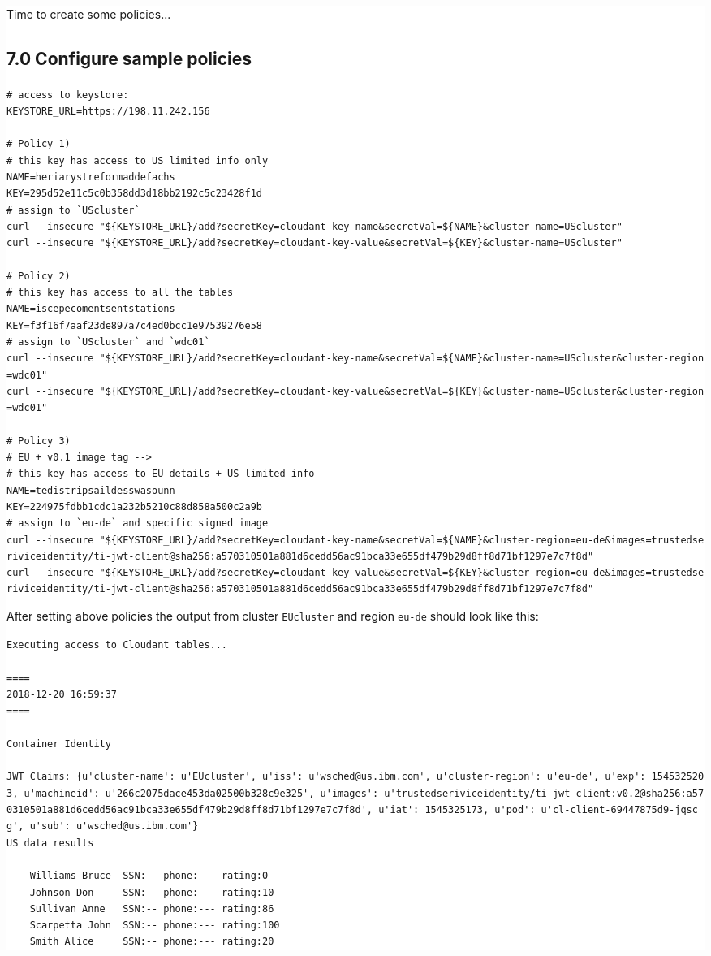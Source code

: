 Time to create some policies...

## 7.0 Configure sample policies

```
# access to keystore:
KEYSTORE_URL=https://198.11.242.156

# Policy 1)
# this key has access to US limited info only
NAME=heriarystreformaddefachs
KEY=295d52e11c5c0b358dd3d18bb2192c5c23428f1d
# assign to `UScluster`
curl --insecure "${KEYSTORE_URL}/add?secretKey=cloudant-key-name&secretVal=${NAME}&cluster-name=UScluster"
curl --insecure "${KEYSTORE_URL}/add?secretKey=cloudant-key-value&secretVal=${KEY}&cluster-name=UScluster"

# Policy 2)
# this key has access to all the tables
NAME=iscepecomentsentstations
KEY=f3f16f7aaf23de897a7c4ed0bcc1e97539276e58
# assign to `UScluster` and `wdc01`
curl --insecure "${KEYSTORE_URL}/add?secretKey=cloudant-key-name&secretVal=${NAME}&cluster-name=UScluster&cluster-region=wdc01"
curl --insecure "${KEYSTORE_URL}/add?secretKey=cloudant-key-value&secretVal=${KEY}&cluster-name=UScluster&cluster-region=wdc01"

# Policy 3)
# EU + v0.1 image tag -->
# this key has access to EU details + US limited info
NAME=tedistripsaildesswasounn
KEY=224975fdbb1cdc1a232b5210c88d858a500c2a9b
# assign to `eu-de` and specific signed image
curl --insecure "${KEYSTORE_URL}/add?secretKey=cloudant-key-name&secretVal=${NAME}&cluster-region=eu-de&images=trustedseriviceidentity/ti-jwt-client@sha256:a570310501a881d6cedd56ac91bca33e655df479b29d8ff8d71bf1297e7c7f8d"
curl --insecure "${KEYSTORE_URL}/add?secretKey=cloudant-key-value&secretVal=${KEY}&cluster-region=eu-de&images=trustedseriviceidentity/ti-jwt-client@sha256:a570310501a881d6cedd56ac91bca33e655df479b29d8ff8d71bf1297e7c7f8d"
```

After setting above policies the output from cluster `EUcluster` and region `eu-de`
should look like this:

```console
Executing access to Cloudant tables...

====
2018-12-20 16:59:37
====

Container Identity

JWT Claims: {u'cluster-name': u'EUcluster', u'iss': u'wsched@us.ibm.com', u'cluster-region': u'eu-de', u'exp': 1545325203, u'machineid': u'266c2075dace453da02500b328c9e325', u'images': u'trustedseriviceidentity/ti-jwt-client:v0.2@sha256:a570310501a881d6cedd56ac91bca33e655df479b29d8ff8d71bf1297e7c7f8d', u'iat': 1545325173, u'pod': u'cl-client-69447875d9-jqscg', u'sub': u'wsched@us.ibm.com'}
US data results

	Williams Bruce 	SSN:-- phone:--- rating:0
	Johnson Don 	SSN:-- phone:--- rating:10
	Sullivan Anne 	SSN:-- phone:--- rating:86
	Scarpetta John 	SSN:-- phone:--- rating:100
	Smith Alice 	SSN:-- phone:--- rating:20
```